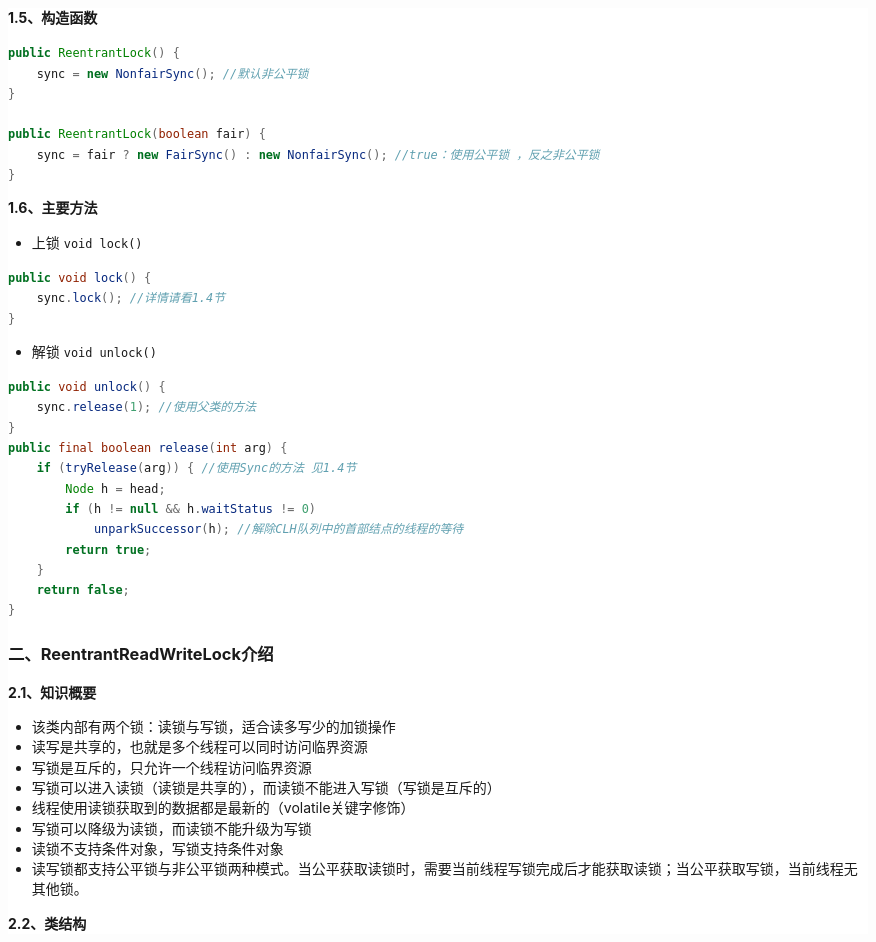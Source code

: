 **1.5、构造函数**

```java
public ReentrantLock() {
    sync = new NonfairSync(); //默认非公平锁
}

public ReentrantLock(boolean fair) {
    sync = fair ? new FairSync() : new NonfairSync(); //true：使用公平锁 ，反之非公平锁
}
```

**1.6、主要方法**

* 上锁 `void lock()`

```java
public void lock() {
    sync.lock(); //详情请看1.4节
}
```

* 解锁 `void unlock()`

```java
public void unlock() {
    sync.release(1); //使用父类的方法
}
public final boolean release(int arg) {
    if (tryRelease(arg)) { //使用Sync的方法 见1.4节
        Node h = head;
        if (h != null && h.waitStatus != 0)
            unparkSuccessor(h); //解除CLH队列中的首部结点的线程的等待
        return true;
    }
    return false;
}
```



### 二、ReentrantReadWriteLock介绍

**2.1、知识概要**

* 该类内部有两个锁：读锁与写锁，适合读多写少的加锁操作	
* 读写是共享的，也就是多个线程可以同时访问临界资源
* 写锁是互斥的，只允许一个线程访问临界资源
* 写锁可以进入读锁（读锁是共享的），而读锁不能进入写锁（写锁是互斥的）
* 线程使用读锁获取到的数据都是最新的（volatile关键字修饰）
* 写锁可以降级为读锁，而读锁不能升级为写锁
* 读锁不支持条件对象，写锁支持条件对象
* 读写锁都支持公平锁与非公平锁两种模式。当公平获取读锁时，需要当前线程写锁完成后才能获取读锁；当公平获取写锁，当前线程无其他锁。

**2.2、类结构**
